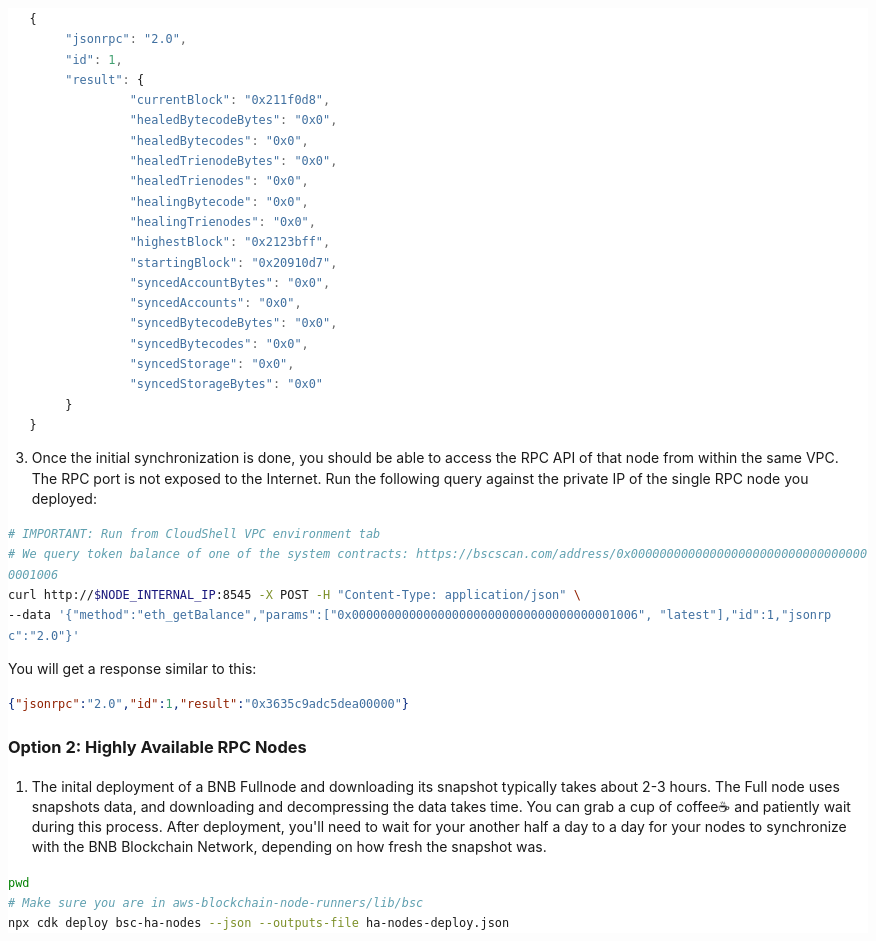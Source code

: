 ```javascript
   {
        "jsonrpc": "2.0",
        "id": 1,
        "result": {
                 "currentBlock": "0x211f0d8",
                 "healedBytecodeBytes": "0x0",
                 "healedBytecodes": "0x0",
                 "healedTrienodeBytes": "0x0",
                 "healedTrienodes": "0x0",
                 "healingBytecode": "0x0",
                 "healingTrienodes": "0x0",
                 "highestBlock": "0x2123bff",
                 "startingBlock": "0x20910d7",
                 "syncedAccountBytes": "0x0",
                 "syncedAccounts": "0x0",
                 "syncedBytecodeBytes": "0x0",
                 "syncedBytecodes": "0x0",
                 "syncedStorage": "0x0",
                 "syncedStorageBytes": "0x0"
        }
   }
```

3. Once the initial synchronization is done, you should be able to access the RPC API of that node from within the same VPC. The RPC port is not exposed to the Internet. Run the following query against the private IP of the single RPC node you deployed:

```bash
# IMPORTANT: Run from CloudShell VPC environment tab
# We query token balance of one of the system contracts: https://bscscan.com/address/0x0000000000000000000000000000000000001006
curl http://$NODE_INTERNAL_IP:8545 -X POST -H "Content-Type: application/json" \
--data '{"method":"eth_getBalance","params":["0x0000000000000000000000000000000000001006", "latest"],"id":1,"jsonrpc":"2.0"}'
```
You will get a response similar to this:

```json
{"jsonrpc":"2.0","id":1,"result":"0x3635c9adc5dea00000"}
```

### Option 2: Highly Available RPC Nodes

1. The inital deployment of a BNB Fullnode and downloading its snapshot typically takes about 2-3 hours. The Full node uses snapshots data, and downloading and decompressing the data takes time. You can grab a cup of coffee☕️ and patiently wait during this process. After deployment, you'll need to wait for your another half a day to a day for your nodes to synchronize with the BNB Blockchain Network, depending on how fresh the snapshot was.

```bash
pwd
# Make sure you are in aws-blockchain-node-runners/lib/bsc
npx cdk deploy bsc-ha-nodes --json --outputs-file ha-nodes-deploy.json
```
